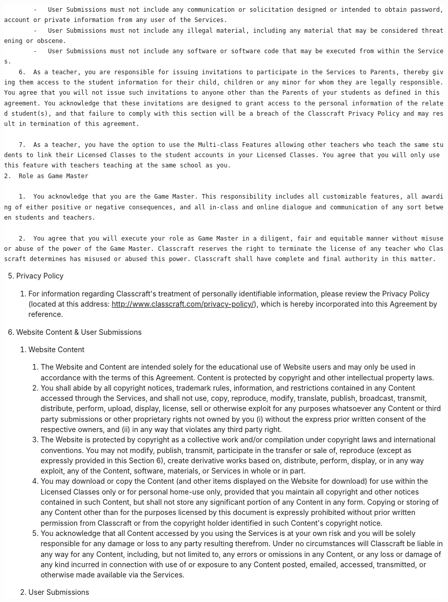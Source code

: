             -   User Submissions must not include any communication or solicitation designed or intended to obtain password, account or private information from any user of the Services.
            -   User Submissions must not include any illegal material, including any material that may be considered threatening or obscene.
            -   User Submissions must not include any software or software code that may be executed from within the Services.
        6.  As a teacher, you are responsible for issuing invitations to participate in the Services to Parents, thereby giving them access to the student information for their child, children or any minor for whom they are legally responsible. You agree that you will not issue such invitations to anyone other than the Parents of your students as defined in this agreement. You acknowledge that these invitations are designed to grant access to the personal information of the related student(s), and that failure to comply with this section will be a breach of the Classcraft Privacy Policy and may result in termination of this agreement.

        7.  As a teacher, you have the option to use the Multi-class Features allowing other teachers who teach the same students to link their Licensed Classes to the student accounts in your Licensed Classes. You agree that you will only use this feature with teachers teaching at the same school as you.
    2.  Role as Game Master

        1.  You acknowledge that you are the Game Master. This responsibility includes all customizable features, all awarding of either positive or negative consequences, and all in-class and online dialogue and communication of any sort between students and teachers.

        2.  You agree that you will execute your role as Game Master in a diligent, fair and equitable manner without misuse or abuse of the power of the Game Master. Classcraft reserves the right to terminate the license of any teacher who Classcraft determines has misused or abused this power. Classcraft shall have complete and final authority in this matter.

5.  Privacy Policy

    1.  For information regarding Classcraft's treatment of personally identifiable information, please review the Privacy Policy (located at this address: <http://www.classcraft.com/privacy-policy/>), which is hereby incorporated into this Agreement by reference.
6.  Website Content & User Submissions

    1.  Website Content

        1.  The Website and Content are intended solely for the educational use of Website users and may only be used in accordance with the terms of this Agreement. Content is protected by copyright and other intellectual property laws.
        2.  You shall abide by all copyright notices, trademark rules, information, and restrictions contained in any Content accessed through the Services, and shall not use, copy, reproduce, modify, translate, publish, broadcast, transmit, distribute, perform, upload, display, license, sell or otherwise exploit for any purposes whatsoever any Content or third party submissions or other proprietary rights not owned by you (i) without the express prior written consent of the respective owners, and (ii) in any way that violates any third party right.
        3.  The Website is protected by copyright as a collective work and/or compilation under copyright laws and international conventions. You may not modify, publish, transmit, participate in the transfer or sale of, reproduce (except as expressly provided in this Section 6), create derivative works based on, distribute, perform, display, or in any way exploit, any of the Content, software, materials, or Services in whole or in part.
        4.  You may download or copy the Content (and other items displayed on the Website for download) for use within the Licensed Classes only or for personal home-use only, provided that you maintain all copyright and other notices contained in such Content, but shall not store any significant portion of any Content in any form. Copying or storing of any Content other than for the purposes licensed by this document is expressly prohibited without prior written permission from Classcraft or from the copyright holder identified in such Content's copyright notice.
        5.  You acknowledge that all Content accessed by you using the Services is at your own risk and you will be solely responsible for any damage or loss to any party resulting therefrom. Under no circumstances will Classcraft be liable in any way for any Content, including, but not limited to, any errors or omissions in any Content, or any loss or damage of any kind incurred in connection with use of or exposure to any Content posted, emailed, accessed, transmitted, or otherwise made available via the Services.
    2.  User Submissions
